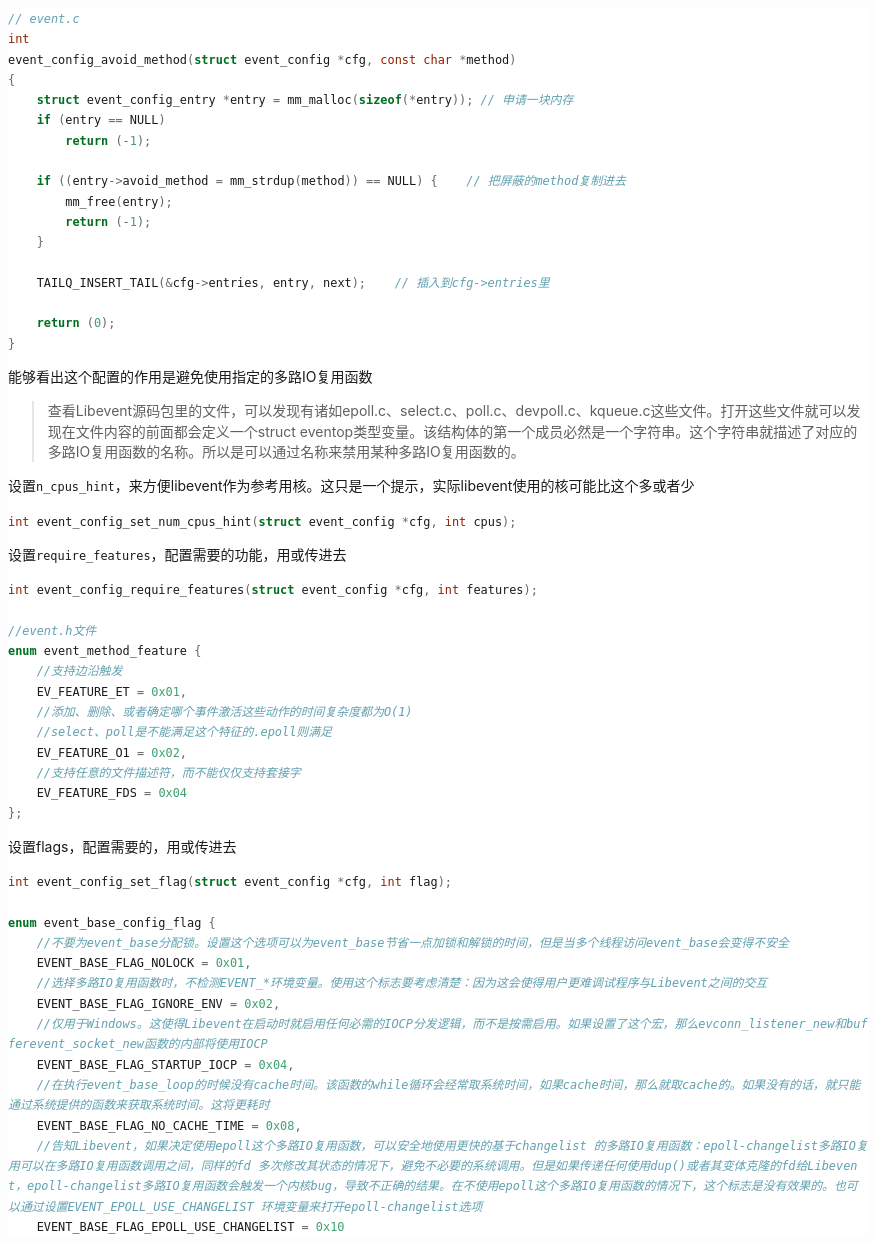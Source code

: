 ```c
// event.c
int
event_config_avoid_method(struct event_config *cfg, const char *method)
{
    struct event_config_entry *entry = mm_malloc(sizeof(*entry)); // 申请一块内存
    if (entry == NULL)
        return (-1);

    if ((entry->avoid_method = mm_strdup(method)) == NULL) {    // 把屏蔽的method复制进去
        mm_free(entry);
        return (-1);
    }

    TAILQ_INSERT_TAIL(&cfg->entries, entry, next);    // 插入到cfg->entries里

    return (0);
}
```

能够看出这个配置的作用是避免使用指定的多路IO复用函数

> 查看Libevent源码包里的文件，可以发现有诸如epoll.c、select.c、poll.c、devpoll.c、kqueue.c这些文件。打开这些文件就可以发现在文件内容的前面都会定义一个struct eventop类型变量。该结构体的第一个成员必然是一个字符串。这个字符串就描述了对应的多路IO复用函数的名称。所以是可以通过名称来禁用某种多路IO复用函数的。

设置`n_cpus_hint`，来方便libevent作为参考用核。这只是一个提示，实际libevent使用的核可能比这个多或者少

```c
int event_config_set_num_cpus_hint(struct event_config *cfg, int cpus);
```

设置`require_features`，配置需要的功能，用或传进去

```c
int event_config_require_features(struct event_config *cfg, int features);

//event.h文件
enum event_method_feature {
    //支持边沿触发
    EV_FEATURE_ET = 0x01,
    //添加、删除、或者确定哪个事件激活这些动作的时间复杂度都为O(1)
    //select、poll是不能满足这个特征的.epoll则满足
    EV_FEATURE_O1 = 0x02,
    //支持任意的文件描述符，而不能仅仅支持套接字
    EV_FEATURE_FDS = 0x04
};
```

设置flags，配置需要的，用或传进去

```c
int event_config_set_flag(struct event_config *cfg, int flag);

enum event_base_config_flag {
    //不要为event_base分配锁。设置这个选项可以为event_base节省一点加锁和解锁的时间，但是当多个线程访问event_base会变得不安全
    EVENT_BASE_FLAG_NOLOCK = 0x01,
    //选择多路IO复用函数时，不检测EVENT_*环境变量。使用这个标志要考虑清楚：因为这会使得用户更难调试程序与Libevent之间的交互
    EVENT_BASE_FLAG_IGNORE_ENV = 0x02,
    //仅用于Windows。这使得Libevent在启动时就启用任何必需的IOCP分发逻辑，而不是按需启用。如果设置了这个宏，那么evconn_listener_new和bufferevent_socket_new函数的内部将使用IOCP
    EVENT_BASE_FLAG_STARTUP_IOCP = 0x04,
    //在执行event_base_loop的时候没有cache时间。该函数的while循环会经常取系统时间，如果cache时间，那么就取cache的。如果没有的话，就只能通过系统提供的函数来获取系统时间。这将更耗时
    EVENT_BASE_FLAG_NO_CACHE_TIME = 0x08,
    //告知Libevent，如果决定使用epoll这个多路IO复用函数，可以安全地使用更快的基于changelist 的多路IO复用函数：epoll-changelist多路IO复用可以在多路IO复用函数调用之间，同样的fd 多次修改其状态的情况下，避免不必要的系统调用。但是如果传递任何使用dup()或者其变体克隆的fd给Libevent，epoll-changelist多路IO复用函数会触发一个内核bug，导致不正确的结果。在不使用epoll这个多路IO复用函数的情况下，这个标志是没有效果的。也可以通过设置EVENT_EPOLL_USE_CHANGELIST 环境变量来打开epoll-changelist选项
    EVENT_BASE_FLAG_EPOLL_USE_CHANGELIST = 0x10
```